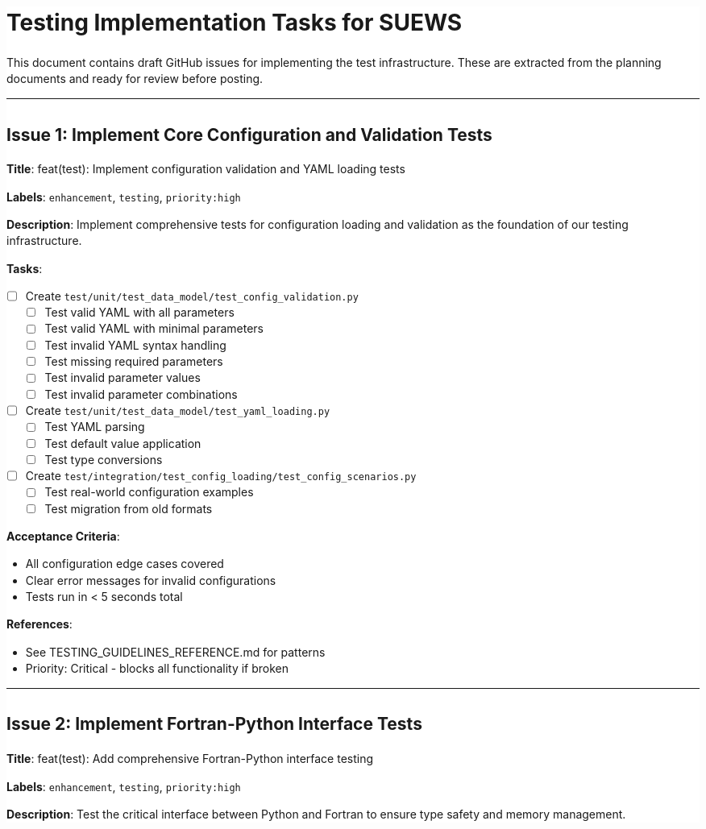 # Testing Implementation Tasks for SUEWS

This document contains draft GitHub issues for implementing the test infrastructure. These are extracted from the planning documents and ready for review before posting.

---

## Issue 1: Implement Core Configuration and Validation Tests

**Title**: feat(test): Implement configuration validation and YAML loading tests

**Labels**: `enhancement`, `testing`, `priority:high`

**Description**:
Implement comprehensive tests for configuration loading and validation as the foundation of our testing infrastructure.

**Tasks**:
- [ ] Create `test/unit/test_data_model/test_config_validation.py`
  - [ ] Test valid YAML with all parameters
  - [ ] Test valid YAML with minimal parameters
  - [ ] Test invalid YAML syntax handling
  - [ ] Test missing required parameters
  - [ ] Test invalid parameter values
  - [ ] Test invalid parameter combinations
- [ ] Create `test/unit/test_data_model/test_yaml_loading.py`
  - [ ] Test YAML parsing
  - [ ] Test default value application
  - [ ] Test type conversions
- [ ] Create `test/integration/test_config_loading/test_config_scenarios.py`
  - [ ] Test real-world configuration examples
  - [ ] Test migration from old formats

**Acceptance Criteria**:
- All configuration edge cases covered
- Clear error messages for invalid configurations
- Tests run in < 5 seconds total

**References**:
- See TESTING_GUIDELINES_REFERENCE.md for patterns
- Priority: Critical - blocks all functionality if broken

---

## Issue 2: Implement Fortran-Python Interface Tests

**Title**: feat(test): Add comprehensive Fortran-Python interface testing

**Labels**: `enhancement`, `testing`, `priority:high`

**Description**:
Test the critical interface between Python and Fortran to ensure type safety and memory management.
